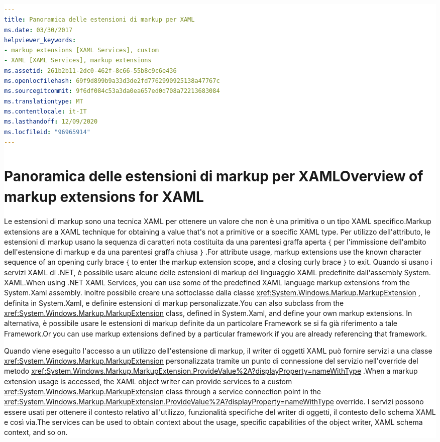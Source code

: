 ```yaml
---
title: Panoramica delle estensioni di markup per XAML
ms.date: 03/30/2017
helpviewer_keywords:
- markup extensions [XAML Services], custom
- XAML [XAML Services], markup extensions
ms.assetid: 261b2b11-2dc0-462f-8c66-55b8c9c6e436
ms.openlocfilehash: 69f9d899b9a33d3de2fd7762990925138a47767c
ms.sourcegitcommit: 9f6df084c53a3da0ea657ed0d708a72213683084
ms.translationtype: MT
ms.contentlocale: it-IT
ms.lasthandoff: 12/09/2020
ms.locfileid: "96965914"
---
```

# <a name="overview-of-markup-extensions-for-xaml"></a><span data-ttu-id="466f1-102">Panoramica delle estensioni di markup per XAML</span><span class="sxs-lookup"><span data-stu-id="466f1-102">Overview of markup extensions for XAML</span></span>

<span data-ttu-id="466f1-103">Le estensioni di markup sono una tecnica XAML per ottenere un valore che non è una primitiva o un tipo XAML specifico.</span><span class="sxs-lookup"><span data-stu-id="466f1-103">Markup extensions are a XAML technique for obtaining a value that's not a primitive or a specific XAML type.</span></span> <span data-ttu-id="466f1-104">Per utilizzo dell'attributo, le estensioni di markup usano la sequenza di caratteri nota costituita da una parentesi graffa aperta `{` per l'immissione dell'ambito dell'estensione di markup e da una parentesi graffa chiusa `}` .</span><span class="sxs-lookup"><span data-stu-id="466f1-104">For attribute usage, markup extensions use the known character sequence of an opening curly brace `{` to enter the markup extension scope, and a closing curly brace `}` to exit.</span></span> <span data-ttu-id="466f1-105">Quando si usano i servizi XAML di .NET, è possibile usare alcune delle estensioni di markup del linguaggio XAML predefinite dall'assembly System. XAML.</span><span class="sxs-lookup"><span data-stu-id="466f1-105">When using .NET XAML Services, you can use some of the predefined XAML language markup extensions from the System.Xaml assembly.</span></span> <span data-ttu-id="466f1-106">inoltre possibile creare una sottoclasse dalla classe <xref:System.Windows.Markup.MarkupExtension> , definita in System.Xaml, e definire estensioni di markup personalizzate.</span><span class="sxs-lookup"><span data-stu-id="466f1-106">You can also subclass from the <xref:System.Windows.Markup.MarkupExtension> class, defined in System.Xaml, and define your own markup extensions.</span></span> <span data-ttu-id="466f1-107">In alternativa, è possibile usare le estensioni di markup definite da un particolare Framework se si fa già riferimento a tale Framework.</span><span class="sxs-lookup"><span data-stu-id="466f1-107">Or you can use markup extensions defined by a particular framework if you are already referencing that framework.</span></span>

<span data-ttu-id="466f1-108">Quando viene eseguito l'accesso a un utilizzo dell'estensione di markup, il writer di oggetti XAML può fornire servizi a una classe <xref:System.Windows.Markup.MarkupExtension> personalizzata tramite un punto di connessione del servizio nell'override del metodo <xref:System.Windows.Markup.MarkupExtension.ProvideValue%2A?displayProperty=nameWithType> .</span><span class="sxs-lookup"><span data-stu-id="466f1-108">When a markup extension usage is accessed, the XAML object writer can provide services to a custom <xref:System.Windows.Markup.MarkupExtension> class through a service connection point in the <xref:System.Windows.Markup.MarkupExtension.ProvideValue%2A?displayProperty=nameWithType> override.</span></span> <span data-ttu-id="466f1-109">I servizi possono essere usati per ottenere il contesto relativo all'utilizzo, funzionalità specifiche del writer di oggetti, il contesto dello schema XAML e così via.</span><span class="sxs-lookup"><span data-stu-id="466f1-109">The services can be used to obtain context about the usage, specific capabilities of the object writer, XAML schema context, and so on.</span></span>
